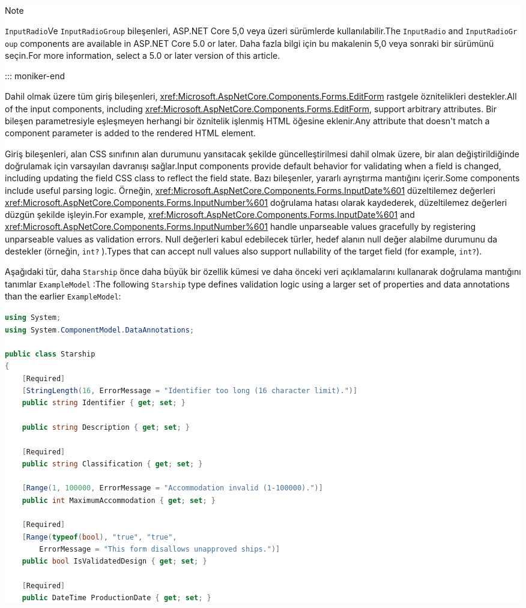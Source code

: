 > [!NOTE]
> <span data-ttu-id="0c0c0-128">`InputRadio`Ve `InputRadioGroup` bileşenleri, ASP.NET Core 5,0 veya üzeri sürümlerde kullanılabilir.</span><span class="sxs-lookup"><span data-stu-id="0c0c0-128">The `InputRadio` and `InputRadioGroup` components are available in ASP.NET Core 5.0 or later.</span></span> <span data-ttu-id="0c0c0-129">Daha fazla bilgi için bu makalenin 5,0 veya sonraki bir sürümünü seçin.</span><span class="sxs-lookup"><span data-stu-id="0c0c0-129">For more information, select a 5.0 or later version of this article.</span></span>

::: moniker-end

<span data-ttu-id="0c0c0-130">Dahil olmak üzere tüm giriş bileşenleri, <xref:Microsoft.AspNetCore.Components.Forms.EditForm> rastgele öznitelikleri destekler.</span><span class="sxs-lookup"><span data-stu-id="0c0c0-130">All of the input components, including <xref:Microsoft.AspNetCore.Components.Forms.EditForm>, support arbitrary attributes.</span></span> <span data-ttu-id="0c0c0-131">Bir bileşen parametresiyle eşleşmeyen herhangi bir öznitelik işlenmiş HTML öğesine eklenir.</span><span class="sxs-lookup"><span data-stu-id="0c0c0-131">Any attribute that doesn't match a component parameter is added to the rendered HTML element.</span></span>

<span data-ttu-id="0c0c0-132">Giriş bileşenleri, alan CSS sınıfının alan durumunu yansıtacak şekilde güncelleştirilmesi dahil olmak üzere, bir alan değiştirildiğinde doğrulamak için varsayılan davranışı sağlar.</span><span class="sxs-lookup"><span data-stu-id="0c0c0-132">Input components provide default behavior for validating when a field is changed, including updating the field CSS class to reflect the field state.</span></span> <span data-ttu-id="0c0c0-133">Bazı bileşenler, yararlı ayrıştırma mantığını içerir.</span><span class="sxs-lookup"><span data-stu-id="0c0c0-133">Some components include useful parsing logic.</span></span> <span data-ttu-id="0c0c0-134">Örneğin, <xref:Microsoft.AspNetCore.Components.Forms.InputDate%601> düzeltilemez değerleri <xref:Microsoft.AspNetCore.Components.Forms.InputNumber%601> doğrulama hatası olarak kaydederek, düzeltilemez değerleri düzgün şekilde işleyin.</span><span class="sxs-lookup"><span data-stu-id="0c0c0-134">For example, <xref:Microsoft.AspNetCore.Components.Forms.InputDate%601> and <xref:Microsoft.AspNetCore.Components.Forms.InputNumber%601> handle unparseable values gracefully by registering unparseable values as validation errors.</span></span> <span data-ttu-id="0c0c0-135">Null değerleri kabul edebilecek türler, hedef alanın null değer alabilme durumunu da destekler (örneğin, `int?` ).</span><span class="sxs-lookup"><span data-stu-id="0c0c0-135">Types that can accept null values also support nullability of the target field (for example, `int?`).</span></span>

<span data-ttu-id="0c0c0-136">Aşağıdaki tür, daha `Starship` önce daha büyük bir özellik kümesi ve daha önceki veri açıklamalarını kullanarak doğrulama mantığını tanımlar `ExampleModel` :</span><span class="sxs-lookup"><span data-stu-id="0c0c0-136">The following `Starship` type defines validation logic using a larger set of properties and data annotations than the earlier `ExampleModel`:</span></span>

```csharp
using System;
using System.ComponentModel.DataAnnotations;

public class Starship
{
    [Required]
    [StringLength(16, ErrorMessage = "Identifier too long (16 character limit).")]
    public string Identifier { get; set; }

    public string Description { get; set; }

    [Required]
    public string Classification { get; set; }

    [Range(1, 100000, ErrorMessage = "Accommodation invalid (1-100000).")]
    public int MaximumAccommodation { get; set; }

    [Required]
    [Range(typeof(bool), "true", "true", 
        ErrorMessage = "This form disallows unapproved ships.")]
    public bool IsValidatedDesign { get; set; }

    [Required]
    public DateTime ProductionDate { get; set; }
```